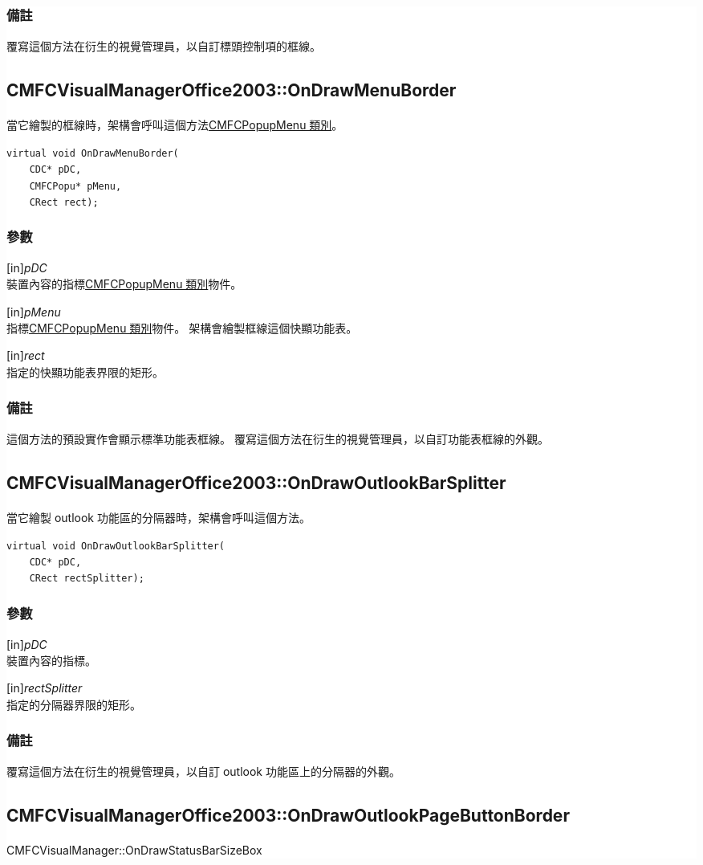 ### <a name="remarks"></a>備註  
 覆寫這個方法在衍生的視覺管理員，以自訂標頭控制項的框線。  
  
##  <a name="ondrawmenuborder"></a>  CMFCVisualManagerOffice2003::OnDrawMenuBorder  
 當它繪製的框線時，架構會呼叫這個方法[CMFCPopupMenu 類別](../../mfc/reference/cmfcpopupmenu-class.md)。  
  
```  
virtual void OnDrawMenuBorder(
    CDC* pDC,  
    CMFCPopu* pMenu,  
    CRect rect);
```  
  
### <a name="parameters"></a>參數  
 [in]*pDC*  
 裝置內容的指標[CMFCPopupMenu 類別](../../mfc/reference/cmfcpopupmenu-class.md)物件。  
  
 [in]*pMenu*  
 指標[CMFCPopupMenu 類別](../../mfc/reference/cmfcpopupmenu-class.md)物件。 架構會繪製框線這個快顯功能表。  
  
 [in]*rect*  
 指定的快顯功能表界限的矩形。  
  
### <a name="remarks"></a>備註  
 這個方法的預設實作會顯示標準功能表框線。 覆寫這個方法在衍生的視覺管理員，以自訂功能表框線的外觀。  
  
##  <a name="ondrawoutlookbarsplitter"></a>  CMFCVisualManagerOffice2003::OnDrawOutlookBarSplitter  
 當它繪製 outlook 功能區的分隔器時，架構會呼叫這個方法。  
  
```  
virtual void OnDrawOutlookBarSplitter(
    CDC* pDC,  
    CRect rectSplitter);
```  
  
### <a name="parameters"></a>參數  
 [in]*pDC*  
 裝置內容的指標。  
  
 [in]*rectSplitter*  
 指定的分隔器界限的矩形。  
  
### <a name="remarks"></a>備註  
 覆寫這個方法在衍生的視覺管理員，以自訂 outlook 功能區上的分隔器的外觀。  
  
##  <a name="ondrawoutlookpagebuttonborder"></a>  CMFCVisualManagerOffice2003::OnDrawOutlookPageButtonBorder  
 CMFCVisualManager::OnDrawStatusBarSizeBox  
  